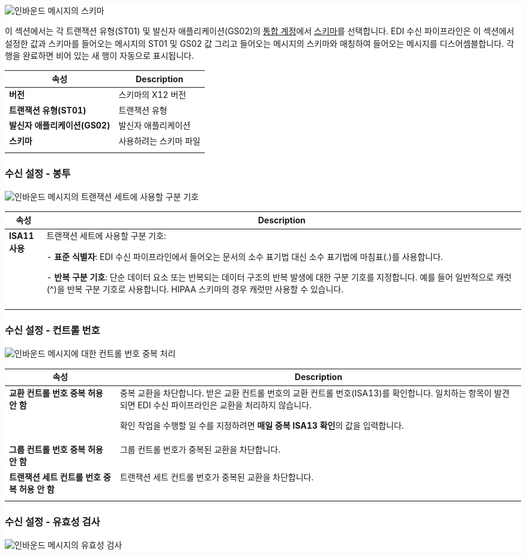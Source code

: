 ![인바운드 메시지의 스키마](./media/logic-apps-enterprise-integration-x12/x12-receive-settings-schemas.png)

이 섹션에서는 각 트랜잭션 유형(ST01) 및 발신자 애플리케이션(GS02)의 [통합 계정](../logic-apps/logic-apps-enterprise-integration-accounts.md)에서 [스키마](../logic-apps/logic-apps-enterprise-integration-schemas.md)를 선택합니다. EDI 수신 파이프라인은 이 섹션에서 설정한 값과 스키마를 들어오는 메시지의 ST01 및 GS02 값 그리고 들어오는 메시지의 스키마와 매칭하여 들어오는 메시지를 디스어셈블합니다. 각 행을 완료하면 비어 있는 새 행이 자동으로 표시됩니다.

| 속성 | Description |
|----------|-------------|
| **버전** | 스키마의 X12 버전 |
| **트랜잭션 유형(ST01)** | 트랜잭션 유형 |
| **발신자 애플리케이션(GS02)** | 발신자 애플리케이션 |
| **스키마** | 사용하려는 스키마 파일 |
|||

<a name="inbound-envelopes"></a>

### <a name="receive-settings---envelopes"></a>수신 설정 - 봉투

![인바운드 메시지의 트랜잭션 세트에 사용할 구분 기호](./media/logic-apps-enterprise-integration-x12/x12-receive-settings-envelopes.png)

| 속성 | Description |
|----------|-------------|
| **ISA11 사용** | 트랜잭션 세트에 사용할 구분 기호: <p>- **표준 식별자**: EDI 수신 파이프라인에서 들어오는 문서의 소수 표기법 대신 소수 표기법에 마침표(.)를 사용합니다. <p>- **반복 구분 기호**: 단순 데이터 요소 또는 반복되는 데이터 구조의 반복 발생에 대한 구분 기호를 지정합니다. 예를 들어 일반적으로 캐럿(^)을 반복 구분 기호로 사용합니다. HIPAA 스키마의 경우 캐럿만 사용할 수 있습니다. |
|||

<a name="inbound-control-numbers"></a>

### <a name="receive-settings---control-numbers"></a>수신 설정 - 컨트롤 번호

![인바운드 메시지에 대한 컨트롤 번호 중복 처리](./media/logic-apps-enterprise-integration-x12/x12-receive-settings-control-numbers.png) 

| 속성 | Description |
|----------|-------------|
| **교환 컨트롤 번호 중복 허용 안 함** | 중복 교환을 차단합니다. 받은 교환 컨트롤 번호의 교환 컨트롤 번호(ISA13)를 확인합니다. 일치하는 항목이 발견되면 EDI 수신 파이프라인은 교환을 처리하지 않습니다. <p><p>확인 작업을 수행할 일 수를 지정하려면 **매일 중복 ISA13 확인**의 값을 입력합니다. |
| **그룹 컨트롤 번호 중복 허용 안 함** | 그룹 컨트롤 번호가 중복된 교환을 차단합니다. |
| **트랜잭션 세트 컨트롤 번호 중복 허용 안 함** | 트랜잭션 세트 컨트롤 번호가 중복된 교환을 차단합니다. |
|||

<a name="inbound-validations"></a>

### <a name="receive-settings---validations"></a>수신 설정 - 유효성 검사

![인바운드 메시지의 유효성 검사](./media/logic-apps-enterprise-integration-x12/x12-receive-settings-validations.png)

